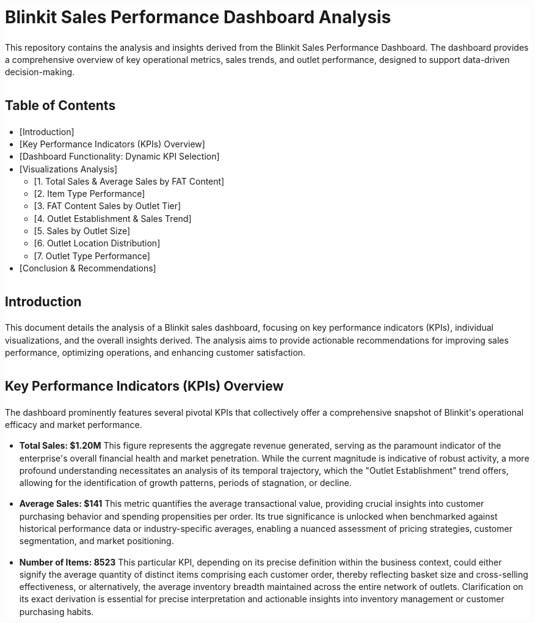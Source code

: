 # Blinkit Sales Performance Dashboard Analysis

This repository contains the analysis and insights derived from the Blinkit Sales Performance Dashboard. The dashboard provides a comprehensive overview of key operational metrics, sales trends, and outlet performance, designed to support data-driven decision-making.

## Table of Contents

- [Introduction]
- [Key Performance Indicators (KPIs) Overview]
- [Dashboard Functionality: Dynamic KPI Selection]
- [Visualizations Analysis]
  - [1. Total Sales & Average Sales by FAT Content]
  - [2. Item Type Performance]
  - [3. FAT Content Sales by Outlet Tier]
  - [4. Outlet Establishment & Sales Trend]
  - [5. Sales by Outlet Size]
  - [6. Outlet Location Distribution]
  - [7. Outlet Type Performance]
- [Conclusion & Recommendations]

## Introduction

This document details the analysis of a Blinkit sales dashboard, focusing on key performance indicators (KPIs), individual visualizations, and the overall insights derived. The analysis aims to provide actionable recommendations for improving sales performance, optimizing operations, and enhancing customer satisfaction.

## Key Performance Indicators (KPIs) Overview

The dashboard prominently features several pivotal KPIs that collectively offer a comprehensive snapshot of Blinkit's operational efficacy and market performance.

* **Total Sales: $1.20M**
    This figure represents the aggregate revenue generated, serving as the paramount indicator of the enterprise's overall financial health and market penetration. While the current magnitude is indicative of robust activity, a more profound understanding necessitates an analysis of its temporal trajectory, which the "Outlet Establishment" trend offers, allowing for the identification of growth patterns, periods of stagnation, or decline.

* **Average Sales: $141**
    This metric quantifies the average transactional value, providing crucial insights into customer purchasing behavior and spending propensities per order. Its true significance is unlocked when benchmarked against historical performance data or industry-specific averages, enabling a nuanced assessment of pricing strategies, customer segmentation, and market positioning.

* **Number of Items: 8523**
    This particular KPI, depending on its precise definition within the business context, could either signify the average quantity of distinct items comprising each customer order, thereby reflecting basket size and cross-selling effectiveness, or alternatively, the average inventory breadth maintained across the entire network of outlets. Clarification on its exact derivation is essential for precise interpretation and actionable insights into inventory management or customer purchasing habits.
